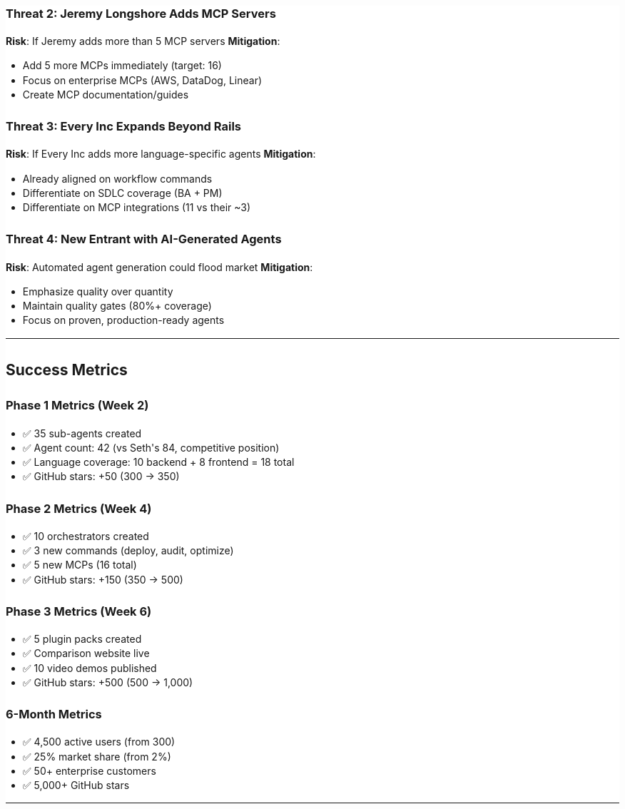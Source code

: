 ### Threat 2: Jeremy Longshore Adds MCP Servers
**Risk**: If Jeremy adds more than 5 MCP servers
**Mitigation**:
- Add 5 more MCPs immediately (target: 16)
- Focus on enterprise MCPs (AWS, DataDog, Linear)
- Create MCP documentation/guides

### Threat 3: Every Inc Expands Beyond Rails
**Risk**: If Every Inc adds more language-specific agents
**Mitigation**:
- Already aligned on workflow commands
- Differentiate on SDLC coverage (BA + PM)
- Differentiate on MCP integrations (11 vs their ~3)

### Threat 4: New Entrant with AI-Generated Agents
**Risk**: Automated agent generation could flood market
**Mitigation**:
- Emphasize quality over quantity
- Maintain quality gates (80%+ coverage)
- Focus on proven, production-ready agents

---

## Success Metrics

### Phase 1 Metrics (Week 2)
- ✅ 35 sub-agents created
- ✅ Agent count: 42 (vs Seth's 84, competitive position)
- ✅ Language coverage: 10 backend + 8 frontend = 18 total
- ✅ GitHub stars: +50 (300 → 350)

### Phase 2 Metrics (Week 4)
- ✅ 10 orchestrators created
- ✅ 3 new commands (deploy, audit, optimize)
- ✅ 5 new MCPs (16 total)
- ✅ GitHub stars: +150 (350 → 500)

### Phase 3 Metrics (Week 6)
- ✅ 5 plugin packs created
- ✅ Comparison website live
- ✅ 10 video demos published
- ✅ GitHub stars: +500 (500 → 1,000)

### 6-Month Metrics
- ✅ 4,500 active users (from 300)
- ✅ 25% market share (from 2%)
- ✅ 50+ enterprise customers
- ✅ 5,000+ GitHub stars

---